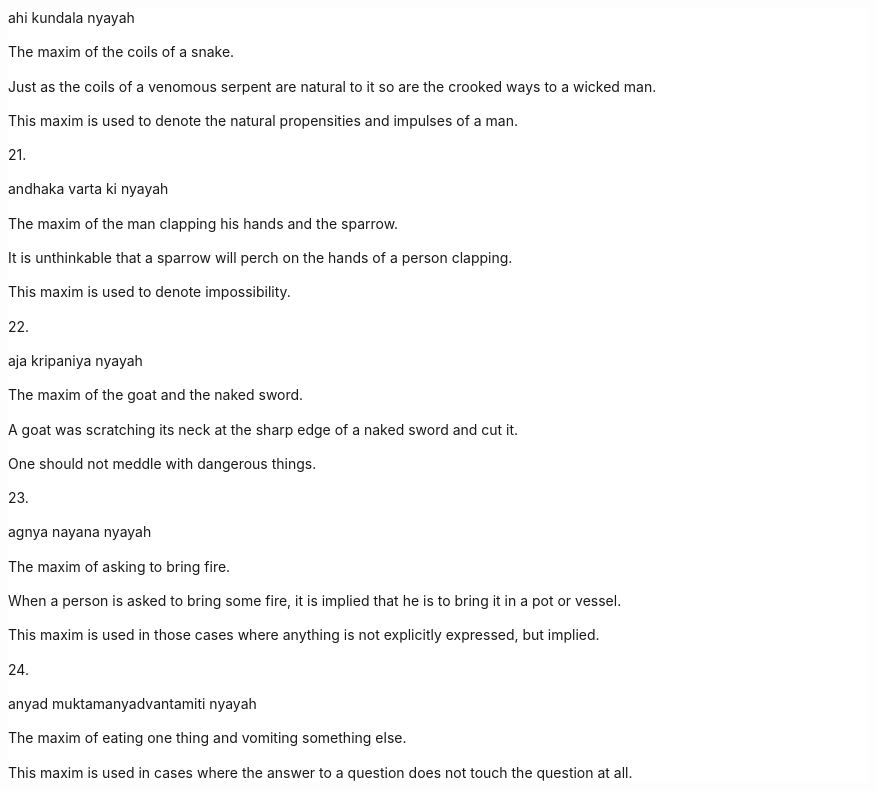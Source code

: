 ahi kundala nyayah



The maxim of the coils of a snake.



Just as the coils of a venomous serpent are natural to it so are the crooked ways to a wicked man.

This maxim is used to denote the natural propensities and impulses of a man.



21\.

andhaka varta ki nyayah



The maxim of the man clapping his hands and the sparrow.



It is unthinkable that a sparrow will perch on the hands of a person clapping.

This maxim is used to denote impossibility.



22\.

aja kripaniya nyayah



The maxim of the goat and the naked sword.



A goat was scratching its neck at the sharp edge of a naked sword and cut it.

One should not meddle with dangerous things.



23\.

agnya nayana nyayah



The maxim of asking to bring fire.



When a person is asked to bring some fire, it is implied that he is to bring it in a pot or vessel.

This maxim is used in those cases where anything is not explicitly expressed, but implied.



24\.

anyad muktamanyadvantamiti nyayah



The maxim of eating one thing and vomiting something else.



This maxim is used in cases where the answer to a question does not touch the question at all.
